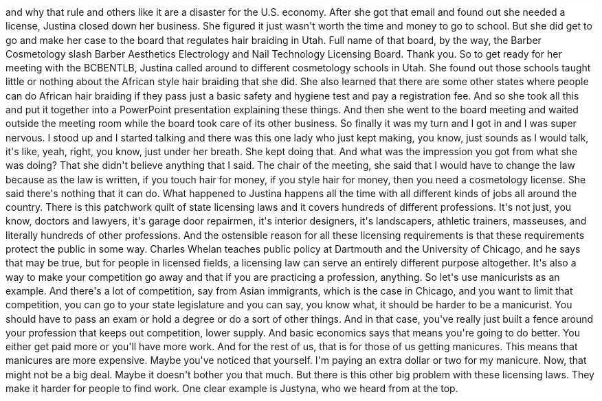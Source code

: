 and why that rule and others like it are a disaster for the U.S. economy.
After she got that email and found out she needed a license, Justina closed down
her business.
She figured it just wasn't worth the time and money to go to school.
But she did get to go and make her case to the board that regulates hair braiding in
Utah.
Full name of that board, by the way, the Barber Cosmetology slash Barber Aesthetics
Electrology and Nail Technology Licensing Board.
Thank you.
So to get ready for her meeting with the BCBENTLB, Justina called around to different
cosmetology schools in Utah.
She found out those schools taught little or nothing about the African style hair
braiding that she did.
She also learned that there are some other states where people can do African hair
braiding if they pass just a basic safety and hygiene test and pay a registration fee.
And so she took all this and put it together into a PowerPoint presentation explaining
these things.
And then she went to the board meeting and waited outside the meeting room while
the board took care of its other business.
So finally it was my turn and I got in and I was super nervous.
I stood up and I started talking and there was this one lady who just kept making, you
know, just sounds as I would talk, it's like, yeah, right, you know, just under
her breath.
She kept doing that.
And what was the impression you got from what she was doing?
That she didn't believe anything that I said.
The chair of the meeting, she said that I would have to change the law because
as the law is written, if you touch hair for money, if you style hair for money, then you
need a cosmetology license.
She said there's nothing that it can do.
What happened to Justina happens all the time with all different kinds of jobs all
around the country.
There is this patchwork quilt of state licensing laws and it covers hundreds of
different professions.
It's not just, you know, doctors and lawyers, it's garage door repairmen, it's
interior designers, it's landscapers, athletic trainers, masseuses, and literally
hundreds of other professions.
And the ostensible reason for all these licensing requirements is that these
requirements protect the public in some way.
Charles Whelan teaches public policy at Dartmouth and the University of
Chicago, and he says that may be true, but for people in licensed fields, a
licensing law can serve an entirely different purpose altogether.
It's also a way to make your competition go away and that if you are
practicing a profession, anything.
So let's use manicurists as an example.
And there's a lot of competition, say from Asian immigrants, which is the
case in Chicago, and you want to limit that competition, you can go to
your state legislature and you can say, you know what, it should be
harder to be a manicurist.
You should have to pass an exam or hold a degree or do a sort of other
things.
And in that case, you've really just built a fence around your
profession that keeps out competition, lower supply.
And basic economics says that means you're going to do better.
You either get paid more or you'll have more work.
And for the rest of us, that is for those of us getting manicures.
This means that manicures are more expensive.
Maybe you've noticed that yourself.
I'm paying an extra dollar or two for my manicure.
Now, that might not be a big deal.
Maybe it doesn't bother you that much.
But there is this other big problem with these licensing laws.
They make it harder for people to find work.
One clear example is Justyna, who we heard from at the top.